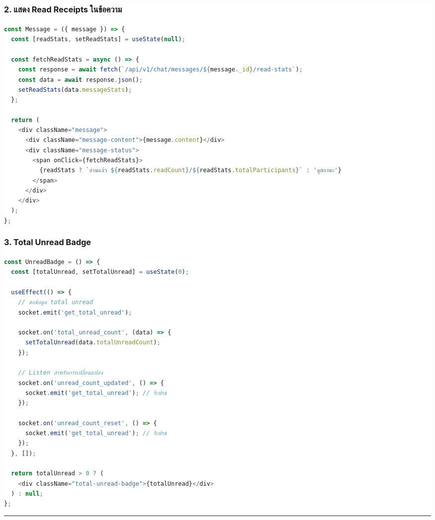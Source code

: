 ### 2. แสดง Read Receipts ในข้อความ
```javascript
const Message = ({ message }) => {
  const [readStats, setReadStats] = useState(null);

  const fetchReadStats = async () => {
    const response = await fetch(`/api/v1/chat/messages/${message._id}/read-stats`);
    const data = await response.json();
    setReadStats(data.messageStats);
  };

  return (
    <div className="message">
      <div className="message-content">{message.content}</div>
      <div className="message-status">
        <span onClick={fetchReadStats}>
          {readStats ? `อ่านแล้ว ${readStats.readCount}/${readStats.totalParticipants}` : 'ดูสถานะ'}
        </span>
      </div>
    </div>
  );
};
```

### 3. Total Unread Badge
```javascript
const UnreadBadge = () => {
  const [totalUnread, setTotalUnread] = useState(0);

  useEffect(() => {
    // ขอข้อมูล total unread
    socket.emit('get_total_unread');
    
    socket.on('total_unread_count', (data) => {
      setTotalUnread(data.totalUnreadCount);
    });

    // Listen สำหรับการเปลี่ยนแปลง
    socket.on('unread_count_updated', () => {
      socket.emit('get_total_unread'); // รีเฟรช
    });

    socket.on('unread_count_reset', () => {
      socket.emit('get_total_unread'); // รีเฟรช
    });
  }, []);

  return totalUnread > 0 ? (
    <div className="total-unread-badge">{totalUnread}</div>
  ) : null;
};
```

---